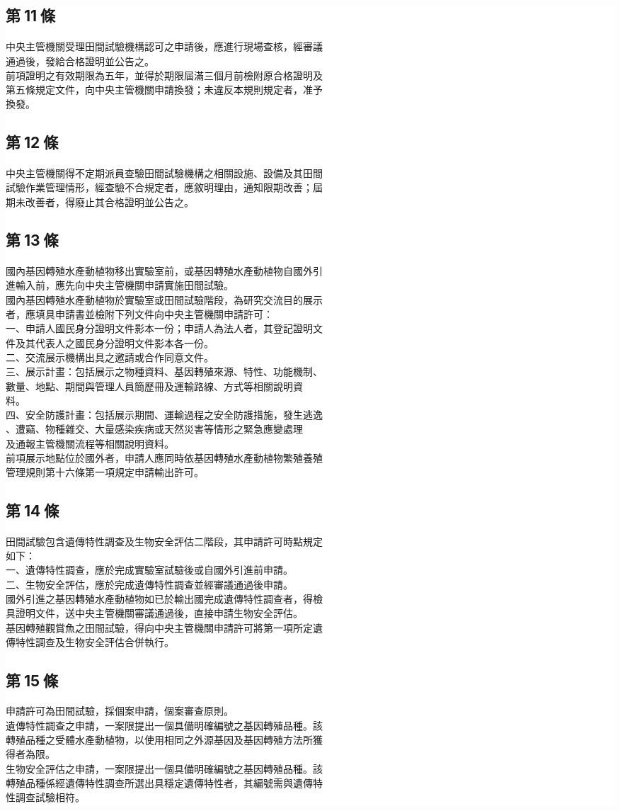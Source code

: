 第 11 條
--------
中央主管機關受理田間試驗機構認可之申請後，應進行現場查核，經審議  
通過後，發給合格證明並公告之。  
前項證明之有效期限為五年，並得於期限屆滿三個月前檢附原合格證明及  
第五條規定文件，向中央主管機關申請換發；未違反本規則規定者，准予  
換發。

第 12 條
--------
中央主管機關得不定期派員查驗田間試驗機構之相關設施、設備及其田間  
試驗作業管理情形，經查驗不合規定者，應敘明理由，通知限期改善；屆  
期未改善者，得廢止其合格證明並公告之。

第 13 條
--------
國內基因轉殖水產動植物移出實驗室前，或基因轉殖水產動植物自國外引  
進輸入前，應先向中央主管機關申請實施田間試驗。  
國內基因轉殖水產動植物於實驗室或田間試驗階段，為研究交流目的展示  
者，應填具申請書並檢附下列文件向中央主管機關申請許可：  
一、申請人國民身分證明文件影本一份；申請人為法人者，其登記證明文  
    件及其代表人之國民身分證明文件影本各一份。  
二、交流展示機構出具之邀請或合作同意文件。  
三、展示計畫：包括展示之物種資料、基因轉殖來源、特性、功能機制、  
    數量、地點、期間與管理人員簡歷冊及運輸路線、方式等相關說明資  
    料。  
四、安全防護計畫：包括展示期間、運輸過程之安全防護措施，發生逃逸  
    、遭竊、物種雜交、大量感染疾病或天然災害等情形之緊急應變處理  
    及通報主管機關流程等相關說明資料。  
前項展示地點位於國外者，申請人應同時依基因轉殖水產動植物繁殖養殖  
管理規則第十六條第一項規定申請輸出許可。

第 14 條
--------
田間試驗包含遺傳特性調查及生物安全評估二階段，其申請許可時點規定  
如下：  
一、遺傳特性調查，應於完成實驗室試驗後或自國外引進前申請。  
二、生物安全評估，應於完成遺傳特性調查並經審議通過後申請。  
國外引進之基因轉殖水產動植物如已於輸出國完成遺傳特性調查者，得檢  
具證明文件，送中央主管機關審議通過後，直接申請生物安全評估。  
基因轉殖觀賞魚之田間試驗，得向中央主管機關申請許可將第一項所定遺  
傳特性調查及生物安全評估合併執行。

第 15 條
--------
申請許可為田間試驗，採個案申請，個案審查原則。  
遺傳特性調查之申請，一案限提出一個具備明確編號之基因轉殖品種。該  
轉殖品種之受體水產動植物，以使用相同之外源基因及基因轉殖方法所獲  
得者為限。  
生物安全評估之申請，一案限提出一個具備明確編號之基因轉殖品種。該  
轉殖品種係經遺傳特性調查所選出具穩定遺傳特性者，其編號需與遺傳特  
性調查試驗相符。
